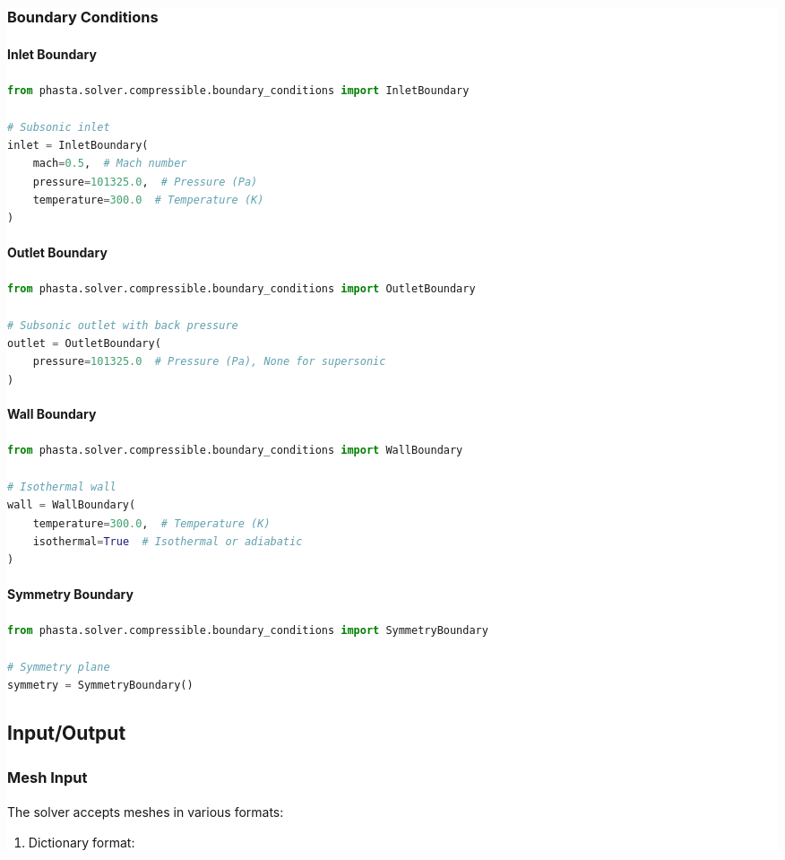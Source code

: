 ### Boundary Conditions

#### Inlet Boundary

```python
from phasta.solver.compressible.boundary_conditions import InletBoundary

# Subsonic inlet
inlet = InletBoundary(
    mach=0.5,  # Mach number
    pressure=101325.0,  # Pressure (Pa)
    temperature=300.0  # Temperature (K)
)
```

#### Outlet Boundary

```python
from phasta.solver.compressible.boundary_conditions import OutletBoundary

# Subsonic outlet with back pressure
outlet = OutletBoundary(
    pressure=101325.0  # Pressure (Pa), None for supersonic
)
```

#### Wall Boundary

```python
from phasta.solver.compressible.boundary_conditions import WallBoundary

# Isothermal wall
wall = WallBoundary(
    temperature=300.0,  # Temperature (K)
    isothermal=True  # Isothermal or adiabatic
)
```

#### Symmetry Boundary

```python
from phasta.solver.compressible.boundary_conditions import SymmetryBoundary

# Symmetry plane
symmetry = SymmetryBoundary()
```

## Input/Output

### Mesh Input

The solver accepts meshes in various formats:

1. Dictionary format:
